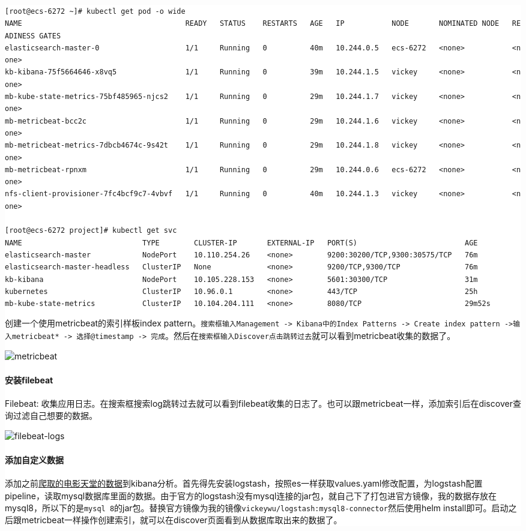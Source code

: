 
```
[root@ecs-6272 ~]# kubectl get pod -o wide
NAME                                      READY   STATUS    RESTARTS   AGE   IP           NODE       NOMINATED NODE   READINESS GATES
elasticsearch-master-0                    1/1     Running   0          40m   10.244.0.5   ecs-6272   <none>           <none>
kb-kibana-75f5664646-x8vq5                1/1     Running   0          39m   10.244.1.5   vickey     <none>           <none>
mb-kube-state-metrics-75bf485965-njcs2    1/1     Running   0          29m   10.244.1.7   vickey     <none>           <none>
mb-metricbeat-bcc2c                       1/1     Running   0          29m   10.244.1.6   vickey     <none>           <none>
mb-metricbeat-metrics-7dbcb4674c-9s42t    1/1     Running   0          29m   10.244.1.8   vickey     <none>           <none>
mb-metricbeat-rpnxm                       1/1     Running   0          29m   10.244.0.6   ecs-6272   <none>           <none>
nfs-client-provisioner-7fc4bcf9c7-4vbvf   1/1     Running   0          40m   10.244.1.3   vickey     <none>           <none>

[root@ecs-6272 project]# kubectl get svc
NAME                            TYPE        CLUSTER-IP       EXTERNAL-IP   PORT(S)                         AGE
elasticsearch-master            NodePort    10.110.254.26    <none>        9200:30200/TCP,9300:30575/TCP   76m
elasticsearch-master-headless   ClusterIP   None             <none>        9200/TCP,9300/TCP               76m
kb-kibana                       NodePort    10.105.228.153   <none>        5601:30300/TCP                  31m
kubernetes                      ClusterIP   10.96.0.1        <none>        443/TCP                         25h
mb-kube-state-metrics           ClusterIP   10.104.204.111   <none>        8080/TCP                        29m52s
```


创建一个使用metricbeat的索引样板index pattern。`搜索框输入Management -> Kibana中的Index Patterns -> Create index pattern ->输入metricbeat* -> 选择@timestamp -> 完成`。然后在`搜索框输入Discover点击跳转过去`就可以看到metricbeat收集的数据了。

![metricbeat](https://note.youdao.com/yws/api/personal/file/5E1788F813D643C5A9EF59F746CB6003?method=download&shareKey=3160a009b131e2664114b9374b062c02)


#### 安装filebeat

Filebeat: 收集应用日志。在搜索框搜索log跳转过去就可以看到filebeat收集的日志了。也可以跟metricbeat一样，添加索引后在discover查询过滤自己想要的数据。

![filebeat-logs](https://note.youdao.com/yws/api/personal/file/1F14C4A76FED47E894701C9C8981F6A5?method=download&shareKey=7ab811e0a36f4a30b866e7c53a7ef8de)

#### 添加自定义数据

添加之前[爬取的电影天堂的数据](https://mp.weixin.qq.com/s/3WWwgIdjcUuoN4jCGPsPsQ)到kibana分析。首先得先安装logstash，按照es一样获取values.yaml修改配置，为logstash配置pipeline，读取mysql数据库里面的数据。由于官方的logstash没有mysql连接的jar包，就自己下了打包进官方镜像，我的数据存放在mysql8，所以下的是`mysql 8`的jar包。替换官方镜像为我的镜像`vickeywu/logstash:mysql8-connector`然后使用helm install即可。启动之后跟metricbeat一样操作创建索引，就可以在discover页面看到从数据库取出来的数据了。
